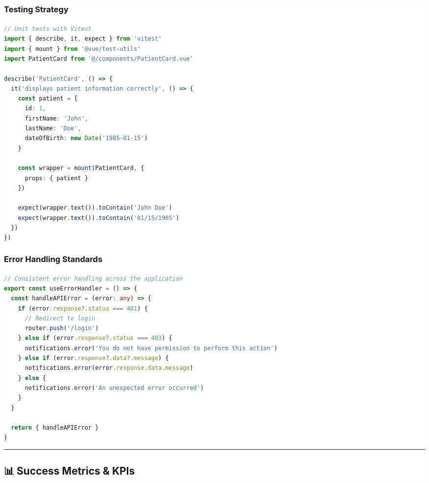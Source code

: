 ### **Testing Strategy**
```typescript
// Unit tests with Vitest
import { describe, it, expect } from 'vitest'
import { mount } from '@vue/test-utils'
import PatientCard from '@/components/PatientCard.vue'

describe('PatientCard', () => {
  it('displays patient information correctly', () => {
    const patient = {
      id: 1,
      firstName: 'John',
      lastName: 'Doe',
      dateOfBirth: new Date('1985-01-15')
    }
    
    const wrapper = mount(PatientCard, {
      props: { patient }
    })
    
    expect(wrapper.text()).toContain('John Doe')
    expect(wrapper.text()).toContain('01/15/1985')
  })
})
```

### **Error Handling Standards**
```typescript
// Consistent error handling across the application
export const useErrorHandler = () => {
  const handleAPIError = (error: any) => {
    if (error.response?.status === 401) {
      // Redirect to login
      router.push('/login')
    } else if (error.response?.status === 403) {
      notifications.error('You do not have permission to perform this action')
    } else if (error.response?.data?.message) {
      notifications.error(error.response.data.message)
    } else {
      notifications.error('An unexpected error occurred')
    }
  }
  
  return { handleAPIError }
}
```

---

## 📊 **Success Metrics & KPIs**
